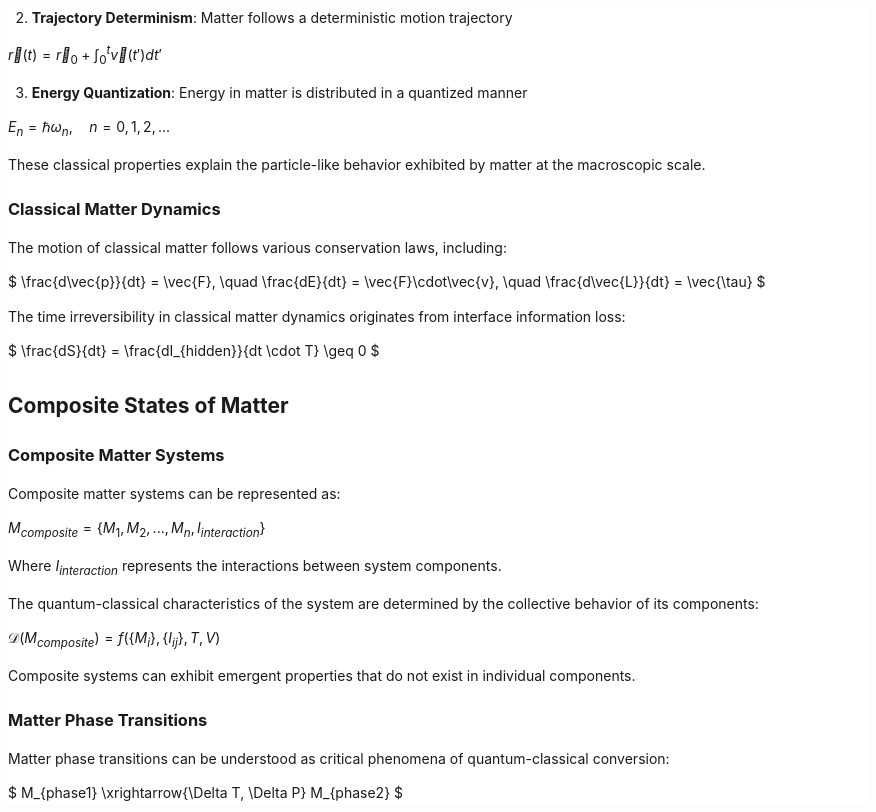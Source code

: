 2. **Trajectory Determinism**: Matter follows a deterministic motion trajectory

$`
\vec{r}(t) = \vec{r}_0 + \int_0^t \vec{v}(t')dt'
`$

3. **Energy Quantization**: Energy in matter is distributed in a quantized manner

$`
E_n = \hbar\omega_n, \quad n = 0,1,2,...
`$

These classical properties explain the particle-like behavior exhibited by matter at the macroscopic scale.

### Classical Matter Dynamics

The motion of classical matter follows various conservation laws, including:

$`
\frac{d\vec{p}}{dt} = \vec{F}, \quad \frac{dE}{dt} = \vec{F}\cdot\vec{v}, \quad \frac{d\vec{L}}{dt} = \vec{\tau}
`$

The time irreversibility in classical matter dynamics originates from interface information loss:

$`
\frac{dS}{dt} = \frac{dI_{hidden}}{dt \cdot T} \geq 0
`$

## Composite States of Matter

### Composite Matter Systems

Composite matter systems can be represented as:

$`
M_{composite} = \{M_1, M_2, ..., M_n, I_{interaction}\}
`$

Where $`I_{interaction}`$ represents the interactions between system components.

The quantum-classical characteristics of the system are determined by the collective behavior of its components:

$`
\mathcal{D}(M_{composite}) = f\left(\{M_i\}, \{I_{ij}\}, T, V\right)
`$

Composite systems can exhibit emergent properties that do not exist in individual components.

### Matter Phase Transitions

Matter phase transitions can be understood as critical phenomena of quantum-classical conversion:

$`
M_{phase1} \xrightarrow{\Delta T, \Delta P} M_{phase2}
`$
